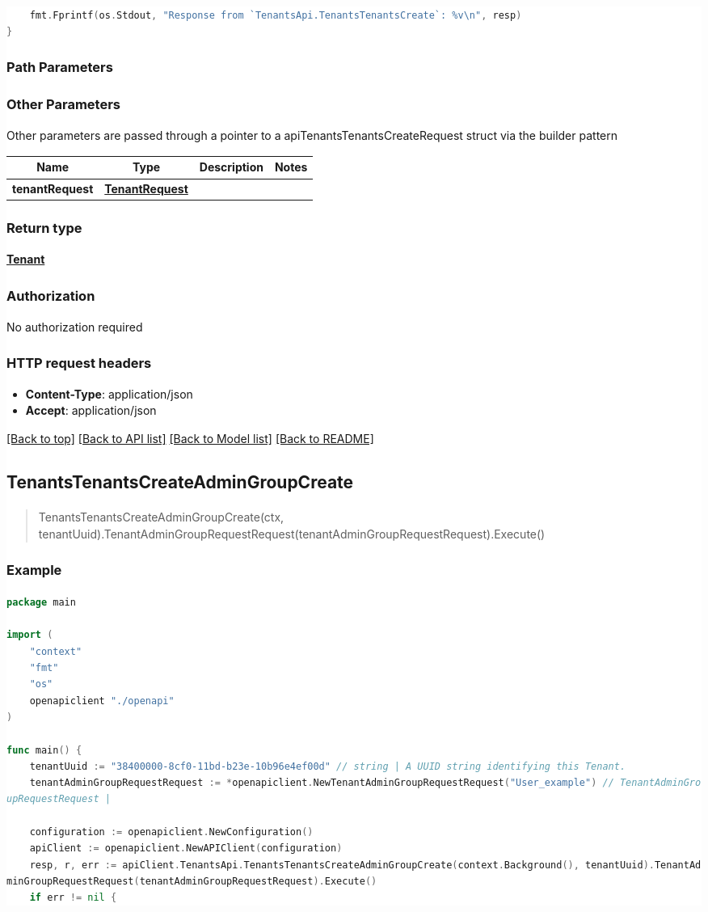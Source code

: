 ```go
    fmt.Fprintf(os.Stdout, "Response from `TenantsApi.TenantsTenantsCreate`: %v\n", resp)
}
```

### Path Parameters



### Other Parameters

Other parameters are passed through a pointer to a apiTenantsTenantsCreateRequest struct via the builder pattern


Name | Type | Description  | Notes
------------- | ------------- | ------------- | -------------
 **tenantRequest** | [**TenantRequest**](TenantRequest.md) |  | 

### Return type

[**Tenant**](Tenant.md)

### Authorization

No authorization required

### HTTP request headers

- **Content-Type**: application/json
- **Accept**: application/json

[[Back to top]](#) [[Back to API list]](../README.md#documentation-for-api-endpoints)
[[Back to Model list]](../README.md#documentation-for-models)
[[Back to README]](../README.md)


## TenantsTenantsCreateAdminGroupCreate

> TenantsTenantsCreateAdminGroupCreate(ctx, tenantUuid).TenantAdminGroupRequestRequest(tenantAdminGroupRequestRequest).Execute()





### Example

```go
package main

import (
    "context"
    "fmt"
    "os"
    openapiclient "./openapi"
)

func main() {
    tenantUuid := "38400000-8cf0-11bd-b23e-10b96e4ef00d" // string | A UUID string identifying this Tenant.
    tenantAdminGroupRequestRequest := *openapiclient.NewTenantAdminGroupRequestRequest("User_example") // TenantAdminGroupRequestRequest | 

    configuration := openapiclient.NewConfiguration()
    apiClient := openapiclient.NewAPIClient(configuration)
    resp, r, err := apiClient.TenantsApi.TenantsTenantsCreateAdminGroupCreate(context.Background(), tenantUuid).TenantAdminGroupRequestRequest(tenantAdminGroupRequestRequest).Execute()
    if err != nil {
```